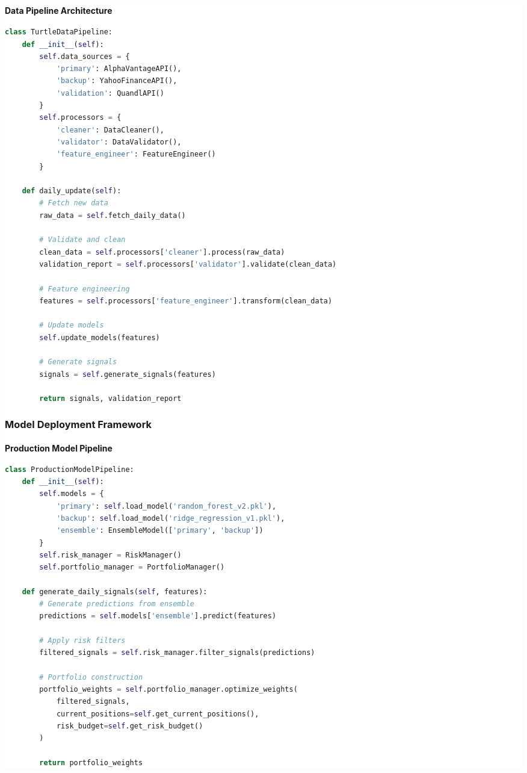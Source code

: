 **Data Pipeline Architecture**
```python
class TurtleDataPipeline:
    def __init__(self):
        self.data_sources = {
            'primary': AlphaVantageAPI(),
            'backup': YahooFinanceAPI(),
            'validation': QuandlAPI()
        }
        self.processors = {
            'cleaner': DataCleaner(),
            'validator': DataValidator(),
            'feature_engineer': FeatureEngineer()
        }
    
    def daily_update(self):
        # Fetch new data
        raw_data = self.fetch_daily_data()
        
        # Validate and clean
        clean_data = self.processors['cleaner'].process(raw_data)
        validation_report = self.processors['validator'].validate(clean_data)
        
        # Feature engineering
        features = self.processors['feature_engineer'].transform(clean_data)
        
        # Update models
        self.update_models(features)
        
        # Generate signals
        signals = self.generate_signals(features)
        
        return signals, validation_report
```

### Model Deployment Framework

**Production Model Pipeline**
```python
class ProductionModelPipeline:
    def __init__(self):
        self.models = {
            'primary': self.load_model('random_forest_v2.pkl'),
            'backup': self.load_model('ridge_regression_v1.pkl'),
            'ensemble': EnsembleModel(['primary', 'backup'])
        }
        self.risk_manager = RiskManager()
        self.portfolio_manager = PortfolioManager()
    
    def generate_daily_signals(self, features):
        # Generate predictions from ensemble
        predictions = self.models['ensemble'].predict(features)
        
        # Apply risk filters
        filtered_signals = self.risk_manager.filter_signals(predictions)
        
        # Portfolio construction
        portfolio_weights = self.portfolio_manager.optimize_weights(
            filtered_signals, 
            current_positions=self.get_current_positions(),
            risk_budget=self.get_risk_budget()
        )
        
        return portfolio_weights
```